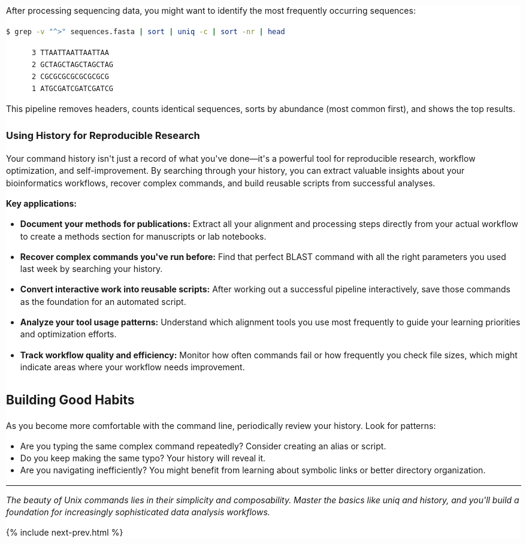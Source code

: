 After processing sequencing data, you might want to identify the most frequently occurring sequences:

```bash
$ grep -v "^>" sequences.fasta | sort | uniq -c | sort -nr | head
```

```bash 
      3 TTAATTAATTAATTAA
      2 GCTAGCTAGCTAGCTAG
      2 CGCGCGCGCGCGCGCG
      1 ATGCGATCGATCGATCG
```

This pipeline removes headers, counts identical sequences, sorts by abundance (most common first), and shows the top results.


### Using History for Reproducible Research

Your command history isn't just a record of what you've done—it's a powerful tool for reproducible research, workflow optimization, and self-improvement. By searching through your history, you can extract valuable insights about your bioinformatics workflows, recover complex commands, and build reusable scripts from successful analyses.

**Key applications:**

- **Document your methods for publications:** Extract all your alignment and processing steps directly from your actual workflow to create a methods section for manuscripts or lab notebooks.

- **Recover complex commands you've run before:** Find that perfect BLAST command with all the right parameters you used last week by searching your history.

- **Convert interactive work into reusable scripts:** After working out a successful pipeline interactively, save those commands as the foundation for an automated script.

- **Analyze your tool usage patterns:** Understand which alignment tools you use most frequently to guide your learning priorities and optimization efforts.

- **Track workflow quality and efficiency:** Monitor how often commands fail or how frequently you check file sizes, which might indicate areas where your workflow needs improvement.

## Building Good Habits

As you become more comfortable with the command line, periodically review your history. Look for patterns:
- Are you typing the same complex command repeatedly? Consider creating an alias or script.
- Do you keep making the same typo? Your history will reveal it.
- Are you navigating inefficiently? You might benefit from learning about symbolic links or better directory organization.

---

*The beauty of Unix commands lies in their simplicity and composability. Master the basics like uniq and history, and you'll build a foundation for increasingly sophisticated data analysis workflows.*


{% include next-prev.html %}